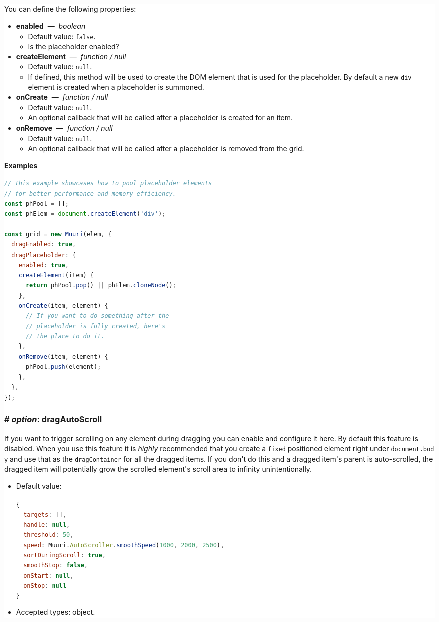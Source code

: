 You can define the following properties:

- **enabled** &nbsp;&mdash;&nbsp; _boolean_
  - Default value: `false`.
  - Is the placeholder enabled?
- **createElement** &nbsp;&mdash;&nbsp; _function / null_
  - Default value: `null`.
  - If defined, this method will be used to create the DOM element that is used for the placeholder. By default a new `div` element is created when a placeholder is summoned.
- **onCreate** &nbsp;&mdash;&nbsp; _function / null_
  - Default value: `null`.
  - An optional callback that will be called after a placeholder is created for an item.
- **onRemove** &nbsp;&mdash;&nbsp; _function / null_
  - Default value: `null`.
  - An optional callback that will be called after a placeholder is removed from the grid.

**Examples**

```javascript
// This example showcases how to pool placeholder elements
// for better performance and memory efficiency.
const phPool = [];
const phElem = document.createElement('div');

const grid = new Muuri(elem, {
  dragEnabled: true,
  dragPlaceholder: {
    enabled: true,
    createElement(item) {
      return phPool.pop() || phElem.cloneNode();
    },
    onCreate(item, element) {
      // If you want to do something after the
      // placeholder is fully created, here's
      // the place to do it.
    },
    onRemove(item, element) {
      phPool.push(element);
    },
  },
});
```

<h3><a id="grid-option-dragautoscroll" href="#grid-option-dragautoscroll" aria-hidden="true">#</a> <i>option</i>: dragAutoScroll</h3>

If you want to trigger scrolling on any element during dragging you can enable and configure it here. By default this feature is disabled. When you use this feature it is _highly_ recommended that you create a `fixed` positioned element right under `document.body` and use that as the `dragContainer` for all the dragged items. If you don't do this and a dragged item's parent is auto-scrolled, the dragged item will potentially grow the scrolled element's scroll area to infinity unintentionally.

- Default value:
  ```javascript
  {
    targets: [],
    handle: null,
    threshold: 50,
    speed: Muuri.AutoScroller.smoothSpeed(1000, 2000, 2500),
    sortDuringScroll: true,
    smoothStop: false,
    onStart: null,
    onStop: null
  }
  ```
- Accepted types: object.

